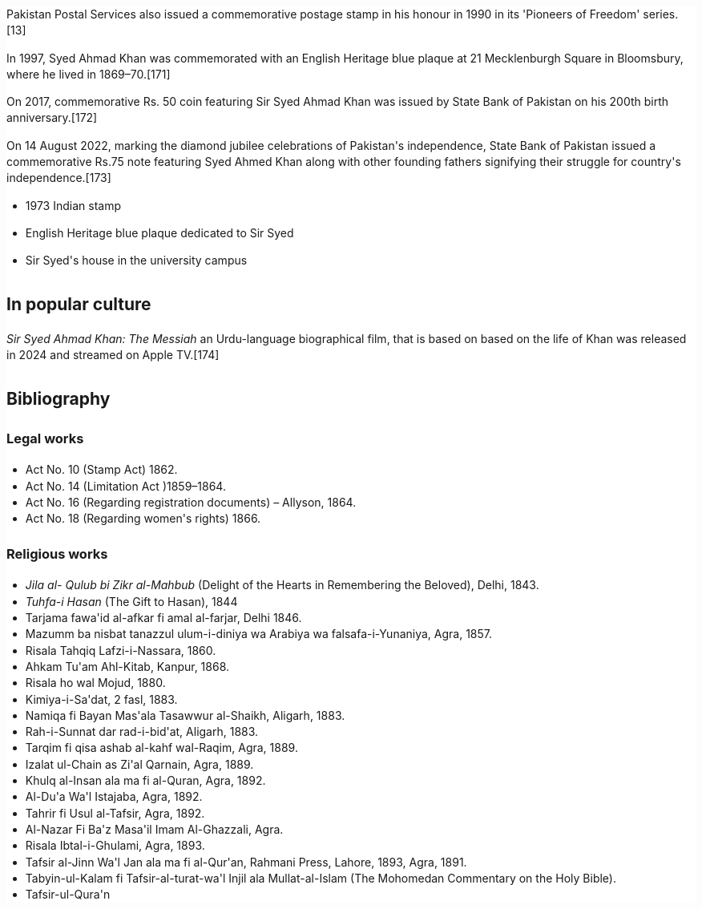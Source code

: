 Pakistan Postal Services also issued a commemorative postage stamp in his honour in 1990 in its 'Pioneers of Freedom' series.[13]

In 1997, Syed Ahmad Khan was commemorated with an English Heritage blue plaque at 21 Mecklenburgh Square in Bloomsbury, where he lived in 1869–70.[171]

On 2017, commemorative Rs. 50 coin featuring Sir Syed Ahmad Khan was issued by State Bank of Pakistan on his 200th birth anniversary.[172]

On 14 August 2022, marking the diamond jubilee celebrations of Pakistan's independence, State Bank of Pakistan issued a commemorative Rs.75 note featuring Syed Ahmed Khan along with other founding fathers signifying their struggle for country's independence.[173]

  * 1973 Indian stamp

  * English Heritage blue plaque dedicated to Sir Syed

  * Sir Syed's house in the university campus




## In popular culture

_Sir Syed Ahmad Khan: The Messiah_ an Urdu-language biographical film, that is based on based on the life of Khan was released in 2024 and streamed on Apple TV.[174]

## Bibliography

### Legal works

  * Act No. 10 (Stamp Act) 1862.
  * Act No. 14 (Limitation Act )1859–1864.
  * Act No. 16 (Regarding registration documents) – Allyson, 1864.
  * Act No. 18 (Regarding women's rights) 1866.



### Religious works

  * _Jila al- Qulub bi Zikr al-Mahbub_ (Delight of the Hearts in Remembering the Beloved), Delhi, 1843.
  * _Tuhfa-i Hasan_ (The Gift to Hasan), 1844
  * Tarjama fawa'id al-afkar fi amal al-farjar, Delhi 1846.
  * Mazumm ba nisbat tanazzul ulum-i-diniya wa Arabiya wa falsafa-i-Yunaniya, Agra, 1857.
  * Risala Tahqiq Lafzi-i-Nassara, 1860.
  * Ahkam Tu'am Ahl-Kitab, Kanpur, 1868.
  * Risala ho wal Mojud, 1880.
  * Kimiya-i-Sa'dat, 2 fasl, 1883.
  * Namiqa fi Bayan Mas'ala Tasawwur al-Shaikh, Aligarh, 1883.
  * Rah-i-Sunnat dar rad-i-bid'at, Aligarh, 1883.
  * Tarqim fi qisa ashab al-kahf wal-Raqim, Agra, 1889.
  * Izalat ul-Chain as Zi'al Qarnain, Agra, 1889.
  * Khulq al-Insan ala ma fi al-Quran, Agra, 1892.
  * Al-Du'a Wa'l Istajaba, Agra, 1892.
  * Tahrir fi Usul al-Tafsir, Agra, 1892.
  * Al-Nazar Fi Ba'z Masa'il Imam Al-Ghazzali, Agra.
  * Risala Ibtal-i-Ghulami, Agra, 1893.
  * Tafsir al-Jinn Wa'l Jan ala ma fi al-Qur'an, Rahmani Press, Lahore, 1893, Agra, 1891.
  * Tabyin-ul-Kalam fi Tafsir-al-turat-wa'l Injil ala Mullat-al-Islam (The Mohomedan Commentary on the Holy Bible).
  * Tafsir-ul-Qura'n
